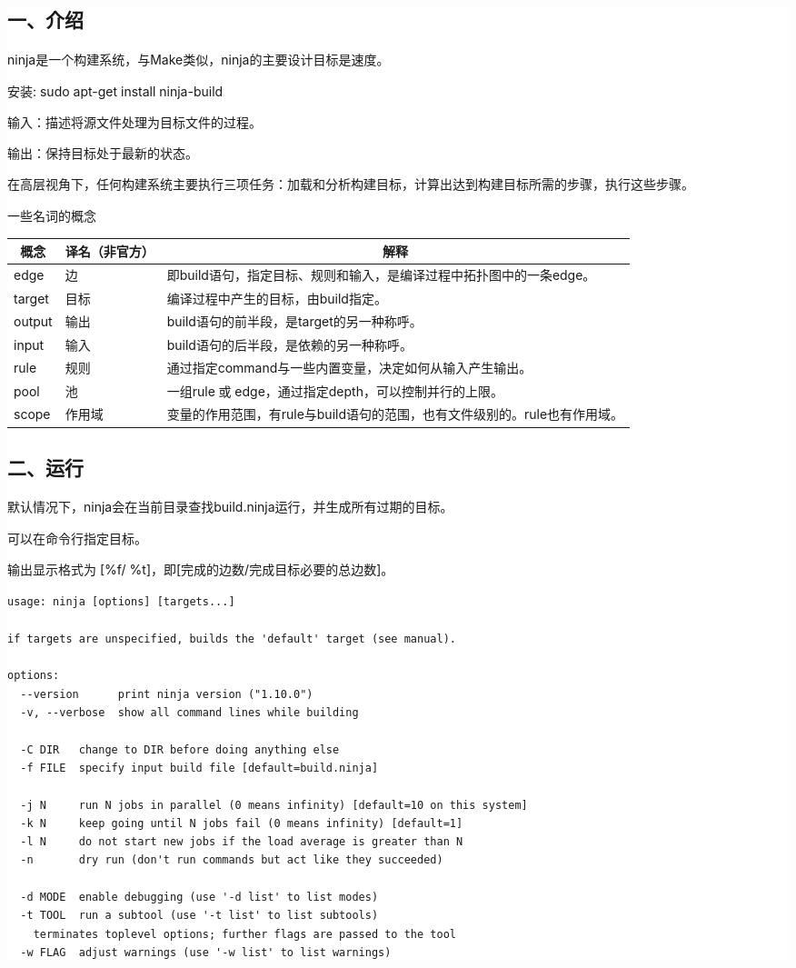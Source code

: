 ## 一、介绍

ninja是一个构建系统，与Make类似，ninja的主要设计目标是速度。

安装: sudo apt-get install ninja-build

输入：描述将源文件处理为目标文件的过程。

输出：保持目标处于最新的状态。

在高层视角下，任何构建系统主要执行三项任务：加载和分析构建目标，计算出达到构建目标所需的步骤，执行这些步骤。

一些名词的概念

| 概念   | 译名（非官方） | 解释                                                         |
| ------ | -------------- | ------------------------------------------------------------ |
| edge   | 边             | 即build语句，指定目标、规则和输入，是编译过程中拓扑图中的一条edge。 |
| target | 目标           | 编译过程中产生的目标，由build指定。                          |
| output | 输出           | build语句的前半段，是target的另一种称呼。                    |
| input  | 输入           | build语句的后半段，是依赖的另一种称呼。                      |
| rule   | 规则           | 通过指定command与一些内置变量，决定如何从输入产生输出。      |
| pool   | 池             | 一组rule 或 edge，通过指定depth，可以控制并行的上限。        |
| scope  | 作用域         | 变量的作用范围，有rule与build语句的范围，也有文件级别的。rule也有作用域。 |

## 二、运行

默认情况下，ninja会在当前目录查找build.ninja运行，并生成所有过期的目标。

可以在命令行指定目标。

输出显示格式为 [%f/ %t]，即[完成的边数/完成目标必要的总边数]。

```
usage: ninja [options] [targets...]

if targets are unspecified, builds the 'default' target (see manual).

options:
  --version      print ninja version ("1.10.0")
  -v, --verbose  show all command lines while building

  -C DIR   change to DIR before doing anything else
  -f FILE  specify input build file [default=build.ninja]

  -j N     run N jobs in parallel (0 means infinity) [default=10 on this system]
  -k N     keep going until N jobs fail (0 means infinity) [default=1]
  -l N     do not start new jobs if the load average is greater than N
  -n       dry run (don't run commands but act like they succeeded)

  -d MODE  enable debugging (use '-d list' to list modes)
  -t TOOL  run a subtool (use '-t list' to list subtools)
    terminates toplevel options; further flags are passed to the tool
  -w FLAG  adjust warnings (use '-w list' to list warnings)

```
